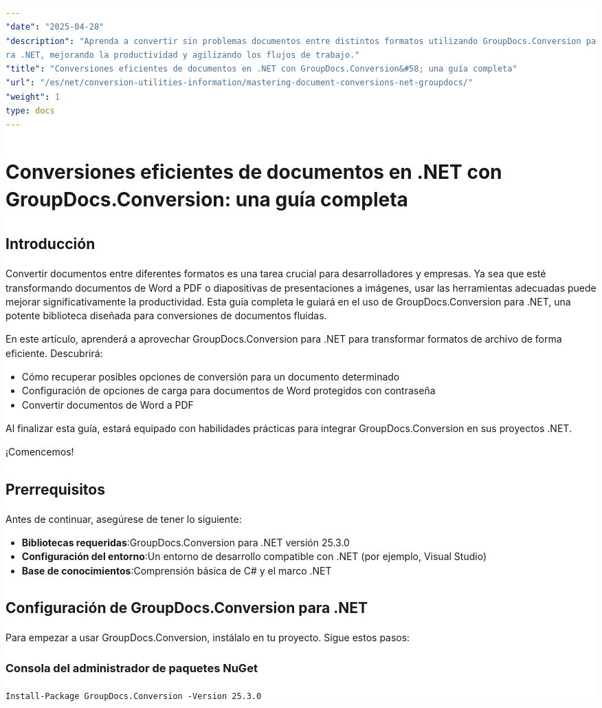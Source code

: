 ```yaml
---
"date": "2025-04-28"
"description": "Aprenda a convertir sin problemas documentos entre distintos formatos utilizando GroupDocs.Conversion para .NET, mejorando la productividad y agilizando los flujos de trabajo."
"title": "Conversiones eficientes de documentos en .NET con GroupDocs.Conversion&#58; una guía completa"
"url": "/es/net/conversion-utilities-information/mastering-document-conversions-net-groupdocs/"
"weight": 1
type: docs
---
```

# Conversiones eficientes de documentos en .NET con GroupDocs.Conversion: una guía completa

## Introducción

Convertir documentos entre diferentes formatos es una tarea crucial para desarrolladores y empresas. Ya sea que esté transformando documentos de Word a PDF o diapositivas de presentaciones a imágenes, usar las herramientas adecuadas puede mejorar significativamente la productividad. Esta guía completa le guiará en el uso de GroupDocs.Conversion para .NET, una potente biblioteca diseñada para conversiones de documentos fluidas.

En este artículo, aprenderá a aprovechar GroupDocs.Conversion para .NET para transformar formatos de archivo de forma eficiente. Descubrirá:
- Cómo recuperar posibles opciones de conversión para un documento determinado
- Configuración de opciones de carga para documentos de Word protegidos con contraseña
- Convertir documentos de Word a PDF

Al finalizar esta guía, estará equipado con habilidades prácticas para integrar GroupDocs.Conversion en sus proyectos .NET.

¡Comencemos!

## Prerrequisitos

Antes de continuar, asegúrese de tener lo siguiente:
- **Bibliotecas requeridas**:GroupDocs.Conversion para .NET versión 25.3.0
- **Configuración del entorno**:Un entorno de desarrollo compatible con .NET (por ejemplo, Visual Studio)
- **Base de conocimientos**:Comprensión básica de C# y el marco .NET

## Configuración de GroupDocs.Conversion para .NET

Para empezar a usar GroupDocs.Conversion, instálalo en tu proyecto. Sigue estos pasos:

### Consola del administrador de paquetes NuGet
```plaintext
Install-Package GroupDocs.Conversion -Version 25.3.0
```
